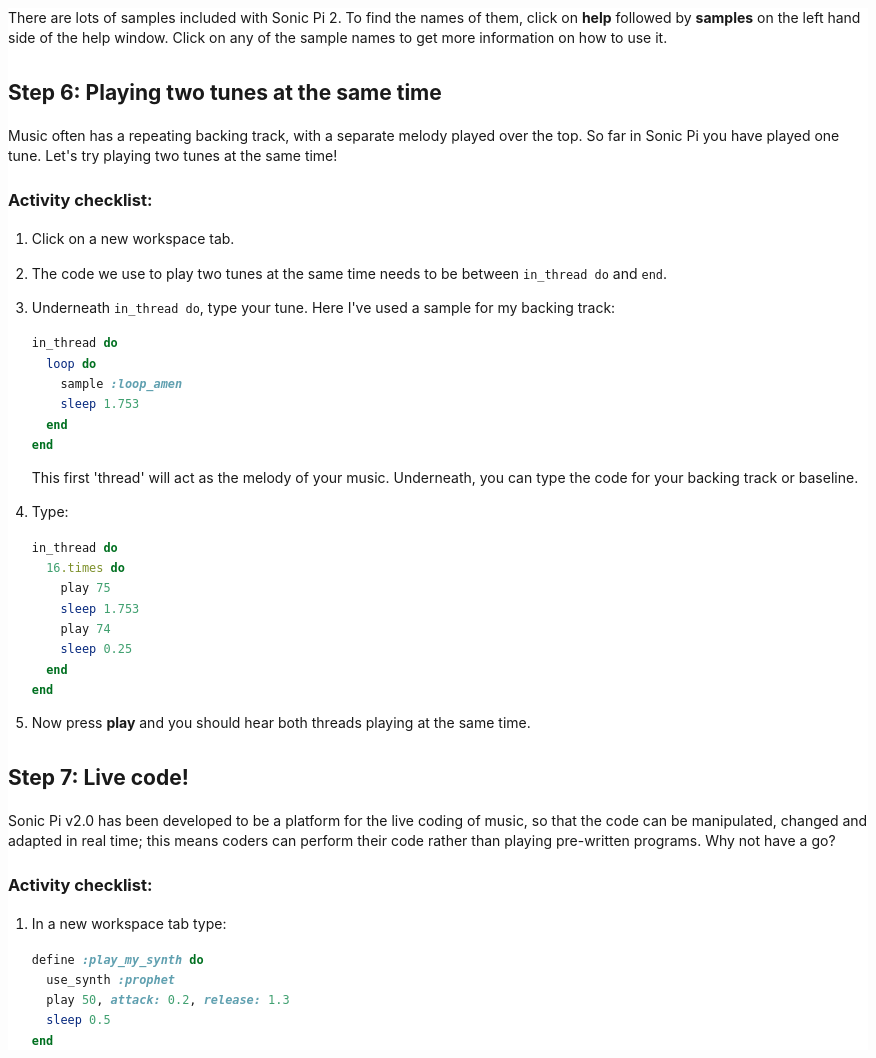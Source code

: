 There are lots of samples included with Sonic Pi 2. To find the names of them, click on **help** followed by **samples** on the left hand side of the help window. Click on any of the sample names to get more information on how to use it. 

## Step 6: Playing two tunes at the same time

Music often has a repeating backing track, with a separate melody played over the top. So far in Sonic Pi you have played one tune. Let's try playing two tunes at the same time!

### Activity checklist:

1. Click on a new workspace tab.

2. The code we use to play two tunes at the same time needs to be between `in_thread do` and `end`.

3. Underneath `in_thread do`, type your tune. Here I've used a sample for my backing track:

    ```ruby
    in_thread do
      loop do
        sample :loop_amen
        sleep 1.753
      end
    end       
    ```

    This first 'thread' will act as the melody of your music. Underneath, you can type the code for your backing track or baseline.

4. Type:

    ```ruby
    in_thread do
      16.times do
        play 75
        sleep 1.753
        play 74
        sleep 0.25
      end
    end 
    ```
5. Now press **play** and you should hear both threads playing at the same time.     
    

## Step 7: Live code!

Sonic Pi v2.0 has been developed to be a platform for the live coding of music, so that the code can be manipulated, changed and adapted in real time; this means coders can perform their code rather than playing pre-written programs. Why not have a go?

### Activity checklist:

1. In a new workspace tab type:

	```ruby
	define :play_my_synth do
	  use_synth :prophet
  	  play 50, attack: 0.2, release: 1.3
      sleep 0.5
    end
    